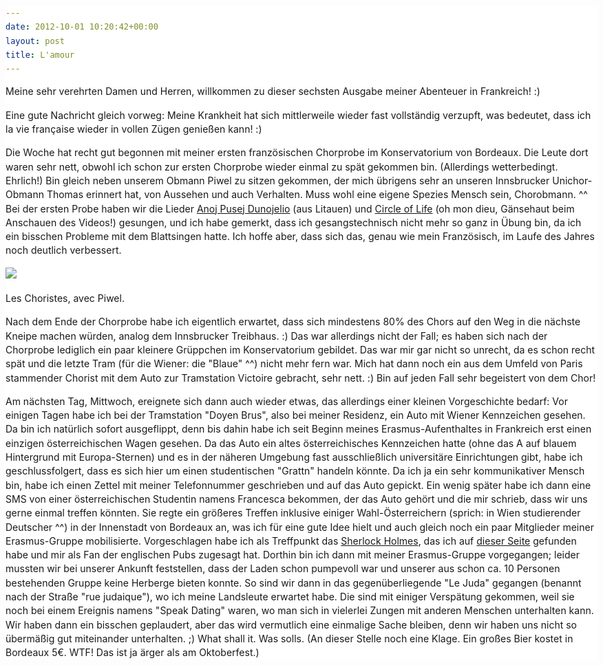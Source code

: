 ```yaml
---
date: 2012-10-01 10:20:42+00:00
layout: post
title: L'amour
---
```


Meine sehr verehrten Damen und Herren, willkommen zu dieser sechsten Ausgabe meiner Abenteuer in Frankreich! :)

Eine gute Nachricht gleich vorweg: Meine Krankheit hat sich mittlerweile wieder fast vollständig verzupft, was bedeutet, dass ich la vie française wieder in vollen Zügen genießen kann! :)

Die Woche hat recht gut begonnen mit meiner ersten französischen Chorprobe im Konservatorium von Bordeaux. Die Leute dort waren sehr nett, obwohl ich schon zur ersten Chorprobe wieder einmal zu spät gekommen bin. (Allerdings wetterbedingt. Ehrlich!) Bin gleich neben unserem Obmann Piwel zu sitzen gekommen, der mich übrigens sehr an unseren Innsbrucker Unichor-Obmann Thomas erinnert hat, von Aussehen und auch Verhalten. Muss wohl eine eigene Spezies Mensch sein, Chorobmann. ^^ Bei der ersten Probe haben wir die Lieder [Anoj Pusej Dunojelio](http://www.youtube.com/watch?v=g20AZRIbCnA) (aus Litauen) und [Circle of Life](http://www.youtube.com/watch?v=vX07j9SDFcc) (oh mon dieu, Gänsehaut beim Anschauen des Videos!) gesungen, und ich habe gemerkt, dass ich gesangstechnisch nicht mehr so ganz in Übung bin, da ich ein bisschen Probleme mit dem Blattsingen hatte. Ich hoffe aber, dass sich das, genau wie mein Französisch, im Laufe des Jahres noch deutlich verbessert.

<div class="img-container">
  <img src="/media/2012-10-01-lamour/Photo1558.jpg" />
  <p>Les Choristes, avec Piwel.</p>
</div>

Nach dem Ende der Chorprobe habe ich eigentlich erwartet, dass sich mindestens 80% des Chors auf den Weg in die nächste Kneipe machen würden, analog dem Innsbrucker Treibhaus. :) Das war allerdings nicht der Fall; es haben sich nach der Chorprobe lediglich ein paar kleinere Grüppchen im Konservatorium gebildet. Das war mir gar nicht so unrecht, da es schon recht spät und die letzte Tram (für die Wiener: die "Blaue" ^^) nicht mehr fern war. Mich hat dann noch ein aus dem Umfeld von Paris stammender Chorist mit dem Auto zur Tramstation Victoire gebracht, sehr nett. :) Bin auf jeden Fall sehr begeistert von dem Chor!

Am nächsten Tag, Mittwoch, ereignete sich dann auch wieder etwas, das allerdings einer kleinen Vorgeschichte bedarf:
Vor einigen Tagen habe ich bei der Tramstation "Doyen Brus", also bei meiner Residenz, ein Auto mit Wiener Kennzeichen gesehen. Da bin ich natürlich sofort ausgeflippt, denn bis dahin habe ich seit Beginn meines Erasmus-Aufenthaltes in Frankreich erst einen einzigen österreichischen Wagen gesehen. Da das Auto ein altes österreichisches Kennzeichen hatte (ohne das A auf blauem Hintergrund mit Europa-Sternen) und es in der näheren Umgebung fast ausschließlich universitäre Einrichtungen gibt, habe ich geschlussfolgert, dass es sich hier um einen studentischen "Grattn" handeln könnte. Da ich ja ein sehr kommunikativer Mensch bin, habe ich einen Zettel mit meiner Telefonnummer geschrieben und auf das Auto gepickt. Ein wenig später habe ich dann eine SMS von einer österreichischen Studentin namens Francesca bekommen, der das Auto gehört und die mir schrieb, dass wir uns gerne einmal treffen könnten. Sie regte ein größeres Treffen inklusive einiger Wahl-Österreichern (sprich: in Wien studierender Deutscher ^^) in der Innenstadt von Bordeaux an, was ich für eine gute Idee hielt und auch gleich noch ein paar Mitglieder meiner Erasmus-Gruppe mobilisierte.
Vorgeschlagen habe ich als Treffpunkt das [Sherlock Holmes](http://www.sherlockholmespub.fr/), das ich auf [dieser Seite](http://www.letudiantbordelais.fr/2011/06/ou-aller-boire-un-verre-le-top-10-des.html) gefunden habe und mir als Fan der englischen Pubs zugesagt hat. Dorthin bin ich dann mit meiner Erasmus-Gruppe vorgegangen; leider mussten wir bei unserer Ankunft feststellen, dass der Laden schon pumpevoll war und unserer aus schon ca. 10 Personen bestehenden Gruppe keine Herberge bieten konnte. So sind wir dann in das gegenüberliegende "Le Juda" gegangen (benannt nach der Straße "rue judaique"), wo ich meine Landsleute erwartet habe. Die sind mit einiger Verspätung gekommen, weil sie noch bei einem Ereignis namens "Speak Dating" waren, wo man sich in vielerlei Zungen mit anderen Menschen unterhalten kann. Wir haben dann ein bisschen geplaudert, aber das wird vermutlich eine einmalige Sache bleiben, denn wir haben uns nicht so übermäßig gut miteinander unterhalten. ;) What shall it. Was solls.
(An dieser Stelle noch eine Klage. Ein großes Bier kostet in Bordeaux 5€. WTF! Das ist ja ärger als am Oktoberfest.)
